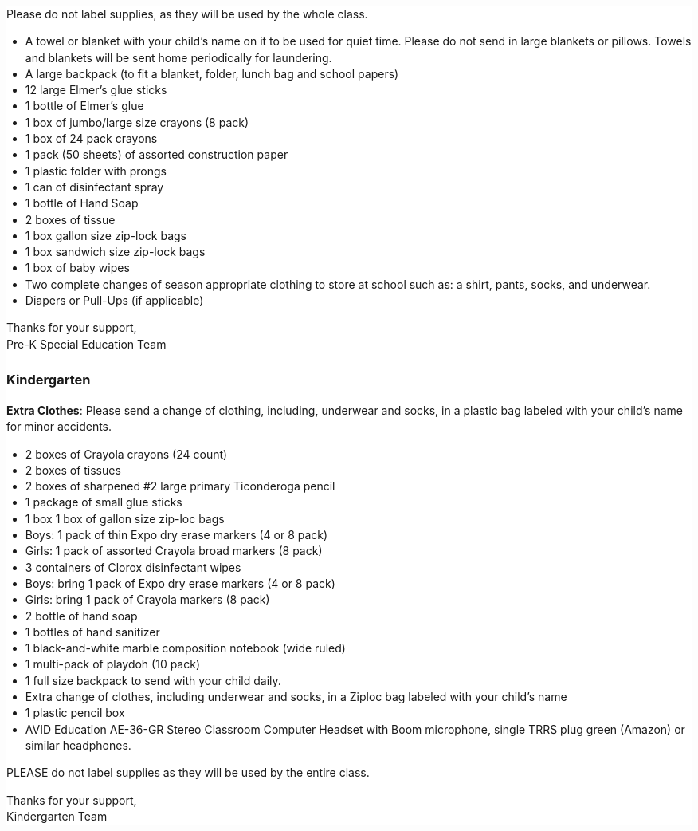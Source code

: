 Please do not label supplies, as they will be used by the whole class.

- A towel or blanket with your child’s name on it to be used for quiet time. Please do not send in large blankets or pillows. Towels and blankets will be sent home periodically for laundering.
- A large backpack (to fit a blanket, folder, lunch bag and school papers)
- 12 large Elmer’s glue sticks
- 1 bottle of Elmer’s glue
- 1 box of jumbo/large size crayons (8 pack)
- 1 box of 24 pack crayons
- 1 pack (50 sheets) of assorted construction paper
- 1 plastic folder with prongs
- 1 can of disinfectant spray
- 1 bottle of Hand Soap
- 2 boxes of tissue
- 1 box gallon size zip-lock bags
- 1 box sandwich size zip-lock bags
- 1 box of baby wipes
- Two complete changes of season appropriate clothing to store at school such as: a shirt, pants, socks, and underwear.
- Diapers or Pull-Ups (if applicable) 

Thanks for your support,  
Pre-K Special Education Team

### Kindergarten

**Extra Clothes**: Please send a change of clothing, including, underwear and socks, in a plastic bag labeled with your child’s name for minor accidents.

- 2 boxes of Crayola crayons (24 count)
- 2 boxes of tissues
- 2 boxes of sharpened #2 large primary Ticonderoga pencil
- 1 package of small glue sticks 
- 1 box 1 box of gallon size zip-loc bags
- Boys: 1 pack of thin Expo dry erase markers (4 or 8 pack)
- Girls: 1 pack of assorted Crayola broad markers (8 pack)
- 3 containers of Clorox disinfectant wipes
- Boys: bring 1 pack of Expo dry erase markers (4 or 8 pack)
- Girls: bring 1 pack of Crayola markers (8 pack)
- 2 bottle of hand soap
- 1 bottles of hand sanitizer
- 1 black-and-white marble composition notebook (wide ruled)
- 1 multi-pack of playdoh (10 pack)
- 1 full size backpack to send with your child daily.
- Extra change of clothes, including underwear and socks, in a Ziploc bag labeled with your child’s name
- 1 plastic pencil box
- AVID Education AE-36-GR Stereo Classroom Computer Headset with Boom microphone, single TRRS plug green (Amazon) or similar headphones.

PLEASE do not label supplies as they will be used by the entire class.

Thanks for your support,  
Kindergarten Team
